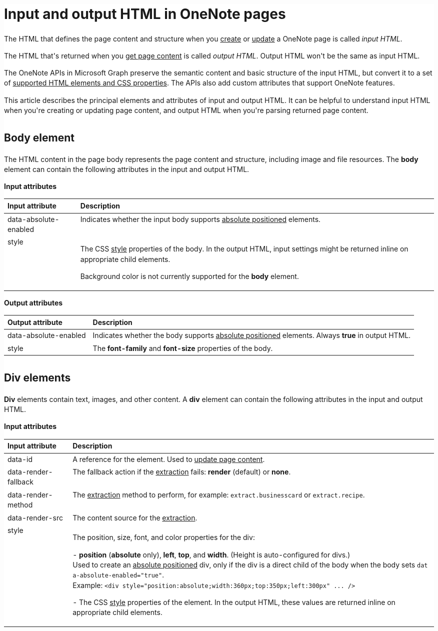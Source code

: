# Input and output HTML in OneNote pages

The HTML that defines the page content and structure when you [create](../api/section_post_pages.md) or [update](../api/page_update.md) a OneNote page is called *input HTML*. 

The HTML that's returned when you [get page content](../api/page_get.md) is called *output HTML*. Output HTML won't be the same as input HTML.

The OneNote APIs in Microsoft Graph preserve the semantic content and basic structure of the input HTML, but convert it to a set of [supported HTML elements and CSS properties](onenote-create-page.md#supported-html-and-css-for-onenote-pages). The APIs also add custom attributes that support OneNote features.
 
This article describes the principal elements and attributes of input and output HTML. It can be helpful to understand input HTML when you're creating or updating page content, and output HTML when you're parsing returned page content. 

## Body element
The HTML content in the page body represents the page content and structure, including image and file resources. The **body** element can contain the following attributes in the input and output HTML.

**Input attributes**

|Input attribute|Description|
|:------|:------|
| data-absolute-enabled | Indicates whether the input body supports [absolute positioned](onenote-abs-pos.md) elements. |
| style | <p>The CSS [style](#styles) properties of the body. In the output HTML, input settings might be returned inline on appropriate child elements.</p><p>Background color is not currently supported for the **body** element.</p> |
 

**Output attributes**

|Output attribute|Description|
|:------|:------|
| data-absolute-enabled | Indicates whether the body supports [absolute positioned](onenote-abs-pos.md) elements. Always **true** in output HTML. |
| style | The **font-family** and **font-size** properties of the body. |


## Div elements
**Div** elements contain text, images, and other content. A **div** element can contain the following attributes in the input and output HTML.

**Input attributes**

|Input attribute|Description|
|:------|:------|
| data-id | A reference for the element. Used to [update page content](../api/page_update.md). |
| data-render-fallback | The fallback action if the [extraction](https://msdn.microsoft.com/en-us/office/office365/howto/onenote-extract-data) fails: **render** (default) or **none**. |
| data-render-method | The [extraction](https://msdn.microsoft.com/en-us/office/office365/howto/onenote-extract-data) method to perform, for example: `extract.businesscard` or `extract.recipe`. |
| data-render-src | The content source for the [extraction](https://msdn.microsoft.com/en-us/office/office365/howto/onenote-extract-data). |
| style | <p>The position, size, font, and color properties for the div:</p><p> - **position** (**absolute** only), **left**, **top**, and **width**. (Height is auto-configured for divs.)<br />Used to create an [absolute positioned](onenote-abs-pos.md) div, only if the div is a direct child of the body when the body sets `data-absolute-enabled="true"`.<br />Example: `<div style="position:absolute;width:360px;top:350px;left:300px" ... />`</p><p> - The CSS [style](#styles) properties of the element. In the output HTML, these values are returned inline on appropriate child elements.</p> |
 